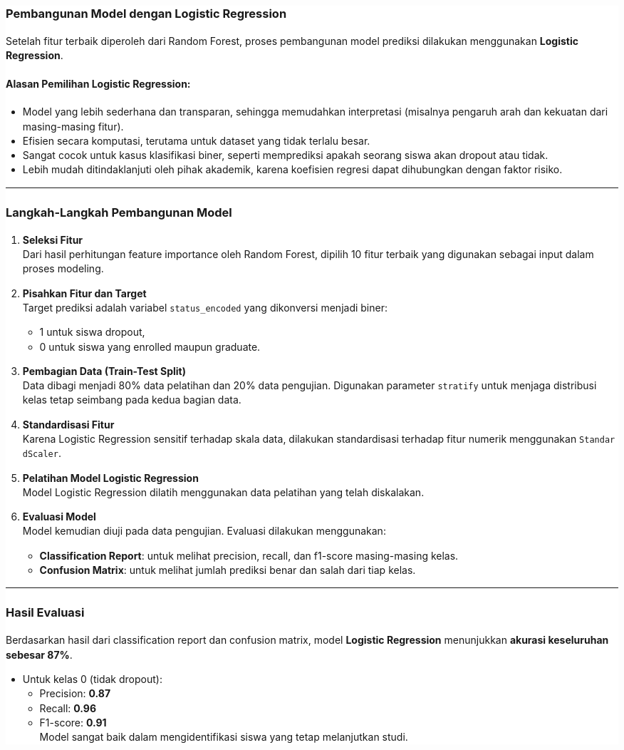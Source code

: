 ### Pembangunan Model dengan Logistic Regression

Setelah fitur terbaik diperoleh dari Random Forest, proses pembangunan model prediksi dilakukan menggunakan **Logistic Regression**. 

#### Alasan Pemilihan Logistic Regression:

- Model yang lebih sederhana dan transparan, sehingga memudahkan interpretasi (misalnya pengaruh arah dan kekuatan dari masing-masing fitur).
- Efisien secara komputasi, terutama untuk dataset yang tidak terlalu besar.
- Sangat cocok untuk kasus klasifikasi biner, seperti memprediksi apakah seorang siswa akan dropout atau tidak.
- Lebih mudah ditindaklanjuti oleh pihak akademik, karena koefisien regresi dapat dihubungkan dengan faktor risiko.

---

### Langkah-Langkah Pembangunan Model

1. **Seleksi Fitur**  
   Dari hasil perhitungan feature importance oleh Random Forest, dipilih 10 fitur terbaik yang digunakan sebagai input dalam proses modeling.

2. **Pisahkan Fitur dan Target**  
   Target prediksi adalah variabel `status_encoded` yang dikonversi menjadi biner:  
   - 1 untuk siswa dropout,  
   - 0 untuk siswa yang enrolled maupun graduate.

3. **Pembagian Data (Train-Test Split)**  
   Data dibagi menjadi 80% data pelatihan dan 20% data pengujian. Digunakan parameter `stratify` untuk menjaga distribusi kelas tetap seimbang pada kedua bagian data.

4. **Standardisasi Fitur**  
   Karena Logistic Regression sensitif terhadap skala data, dilakukan standardisasi terhadap fitur numerik menggunakan `StandardScaler`.

5. **Pelatihan Model Logistic Regression**  
   Model Logistic Regression dilatih menggunakan data pelatihan yang telah diskalakan.

6. **Evaluasi Model**  
   Model kemudian diuji pada data pengujian. Evaluasi dilakukan menggunakan:
   - **Classification Report**: untuk melihat precision, recall, dan f1-score masing-masing kelas.
   - **Confusion Matrix**: untuk melihat jumlah prediksi benar dan salah dari tiap kelas.

---

### Hasil Evaluasi

Berdasarkan hasil dari classification report dan confusion matrix, model **Logistic Regression** menunjukkan **akurasi keseluruhan sebesar 87%**. 

- Untuk kelas 0 (tidak dropout):  
  - Precision: **0.87**  
  - Recall: **0.96**  
  - F1-score: **0.91**  
  Model sangat baik dalam mengidentifikasi siswa yang tetap melanjutkan studi.
